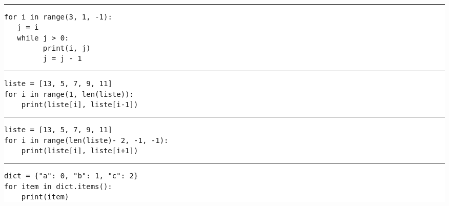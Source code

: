 <hr>
<div class="highlight"><pre><span></span><span class="k">for</span> <span class="n">i</span> <span class="ow">in</span> <span class="nb">range</span><span class="p">(</span><span class="mi">3</span><span class="p">,</span> <span class="mi">1</span><span class="p">,</span> <span class="o">-</span><span class="mi">1</span><span class="p">):</span>
<span class="n">   j</span> <span class="o">=</span> <span class="n">i</span> 
<span class="k">   while</span> <span class="n">j</span> <span class="o">&gt;</span> <span class="mi">0</span><span class="p">:</span>
<span class="nb">         print</span><span class="p">(</span><span class="n">i</span><span class="p">,</span> <span class="n">j</span><span class="p">)</span>
<span class="n">         j</span> <span class="o">=</span> <span class="n">j</span> <span class="o">-</span> <span class="mi">1</span>
</pre></div>

<hr>
<div class="highlight"><pre><span></span><span class="n">liste</span> <span class="o">=</span> <span class="p">[</span><span class="mi">13</span><span class="p">,</span> <span class="mi">5</span><span class="p">,</span> <span class="mi">7</span><span class="p">,</span> <span class="mi">9</span><span class="p">,</span> <span class="mi">11</span><span class="p">]</span>
<span class="k">for</span> <span class="n">i</span> <span class="ow">in</span> <span class="nb">range</span><span class="p">(</span><span class="mi">1</span><span class="p">,</span> <span class="nb">len</span><span class="p">(</span><span class="n">liste</span><span class="p">)):</span>
<span class="nb">    print</span><span class="p">(</span><span class="n">liste</span><span class="p">[</span><span class="n">i</span><span class="p">],</span> <span class="n">liste</span><span class="p">[</span><span class="n">i</span><span class="o">-</span><span class="mi">1</span><span class="p">])</span>
</pre></div>

<hr>
<div class="highlight"><pre><span></span><span class="n">liste</span> <span class="o">=</span> <span class="p">[</span><span class="mi">13</span><span class="p">,</span> <span class="mi">5</span><span class="p">,</span> <span class="mi">7</span><span class="p">,</span> <span class="mi">9</span><span class="p">,</span> <span class="mi">11</span><span class="p">]</span>
<span class="k">for</span> <span class="n">i</span> <span class="ow">in</span> <span class="nb">range</span><span class="p">(</span><span class="nb">len</span><span class="p">(</span><span class="n">liste</span><span class="p">)</span><span class="o">-</span> <span class="mi">2</span><span class="p">,</span> <span class="o">-</span><span class="mi">1</span><span class="p">,</span> <span class="o">-</span><span class="mi">1</span><span class="p">):</span>
<span class="nb">    print</span><span class="p">(</span><span class="n">liste</span><span class="p">[</span><span class="n">i</span><span class="p">],</span> <span class="n">liste</span><span class="p">[</span><span class="n">i</span><span class="o">+</span><span class="mi">1</span><span class="p">])</span>
</pre></div>

<hr>
<div class="highlight"><pre><span></span><span class="nb">dict</span> <span class="o">=</span> <span class="p">{</span><span class="s2">"a"</span><span class="p">:</span> <span class="mi">0</span><span class="p">,</span> <span class="s2">"b"</span><span class="p">:</span> <span class="mi">1</span><span class="p">,</span> <span class="s2">"c"</span><span class="p">:</span> <span class="mi">2</span><span class="p">}</span>
<span class="k">for</span> <span class="n">item</span> <span class="ow">in</span> <span class="nb">dict</span><span class="o">.</span><span class="n">items</span><span class="p">():</span>
<span class="nb">    print</span><span class="p">(</span><span class="n">item</span><span class="p">)</span>
</pre></div>
